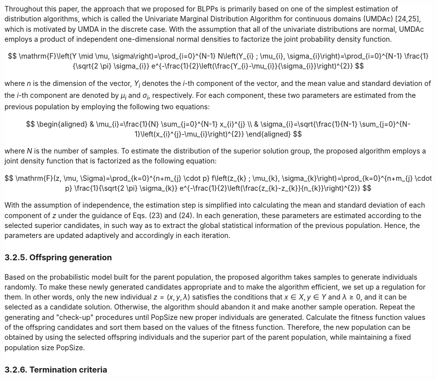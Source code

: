 Throughout this paper, the approach that we proposed for BLPPs is primarily based on one of the simplest estimation of distribution algorithms, which is called the Univariate Marginal Distribution Algorithm for continuous domains (UMDAc) [24,25], which is motivated by UMDA in the discrete case. With the assumption that all of the univariate distributions are normal, UMDAc employs a product of independent one-dimensional normal densities to factorize the joint probability density function.

$$
\mathrm{F}\left(Y \mid \mu, \sigma\right)=\prod_{i=0}^{N-1} N\left(Y_{i} ; \mu_{i}, \sigma_{i}\right)=\prod_{i=0}^{N-1} \frac{1}{\sqrt{2 \pi} \sigma_{i}} e^{-\frac{1}{2}\left(\frac{Y_{i}-\mu_{i}}{\sigma_{i}}\right)^{2}}
$$

where $n$ is the dimension of the vector, $Y_{i}$ denotes the $i$-th component of the vector, and the mean value and standard deviation of the $i$-th component are denoted by $\mu_{i}$ and $\sigma_{i}$, respectively. For each component, these two parameters are estimated from the previous population by employing the following two equations:

$$
\begin{aligned}
& \mu_{i}=\frac{1}{N} \sum_{j=0}^{N-1} x_{i}^{j} \\
& \sigma_{i}=\sqrt{\frac{1}{N-1} \sum_{j=0}^{N-1}\left(x_{i}^{j}-\mu_{i}\right)^{2}}
\end{aligned}
$$

where $N$ is the number of samples.
To estimate the distribution of the superior solution group, the proposed algorithm employs a joint density function that is factorized as the following equation:

$$
\mathrm{F}(z, \mu, \Sigma)=\prod_{k=0}^{n+m_{j} \cdot p} f\left(z_{k} ; \mu_{k}, \sigma_{k}\right)=\prod_{k=0}^{n+m_{j} \cdot p} \frac{1}{\sqrt{2 \pi} \sigma_{k}} e^{-\frac{1}{2}\left(\frac{z_{k}-z_{k}}{n_{k}}\right)^{2}}
$$

With the assumption of independence, the estimation step is simplified into calculating the mean and standard deviation of each component of $z$ under the guidance of Eqs. (23) and (24). In each generation, these parameters are estimated according to the selected superior candidates, in such way as to extract the global statistical information of the previous population. Hence, the parameters are updated adaptively and accordingly in each iteration.

### 3.2.5. Offspring generation

Based on the probabilistic model built for the parent population, the proposed algorithm takes samples to generate individuals randomly. To make these newly generated candidates appropriate and to make the algorithm efficient, we set up a regulation for them. In other words, only the new individual $z=(x, y, \lambda)$ satisfies the conditions that $x \in X, y \in Y$ and $\lambda \geqslant 0$, and it can be selected as a candidate solution. Otherwise, the algorithm should abandon it and make another sample operation. Repeat the generating and "check-up" procedures until PopSize new proper individuals are generated. Calculate the fitness function values of the offspring candidates and sort them based on the values of the fitness function. Therefore, the new population can be obtained by using the selected offspring individuals and the superior part of the parent population, while maintaining a fixed population size PopSize.

### 3.2.6. Termination criteria


[^0]:    * Corresponding author. Tel.: +86 18971049799.